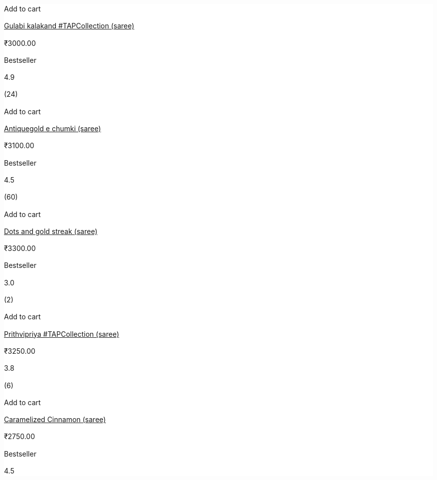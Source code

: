 Add to cart

[Gulabi kalakand #TAPCollection (saree)](https://suta.in/products/gulabi-kalakand)

₹3000.00

Bestseller

[](https://suta.in/products/antiquegold-e-chumki-saree)

4.9

(24)

Add to cart

[Antiquegold e chumki (saree)](https://suta.in/products/antiquegold-e-chumki-saree)

₹3100.00

Bestseller

[](https://suta.in/products/dots-and-gold-streak)

4.5

(60)

Add to cart

[Dots and gold streak (saree)](https://suta.in/products/dots-and-gold-streak)

₹3300.00

Bestseller

[](https://suta.in/products/prithvipriya)

3.0

(2)

Add to cart

[Prithvipriya #TAPCollection (saree)](https://suta.in/products/prithvipriya)

₹3250.00

[](https://suta.in/products/caramelized-cinnamon)

3.8

(6)

Add to cart

[Caramelized Cinnamon (saree)](https://suta.in/products/caramelized-cinnamon)

₹2750.00

Bestseller

[](https://suta.in/products/bite-of-heaven)

4.5
